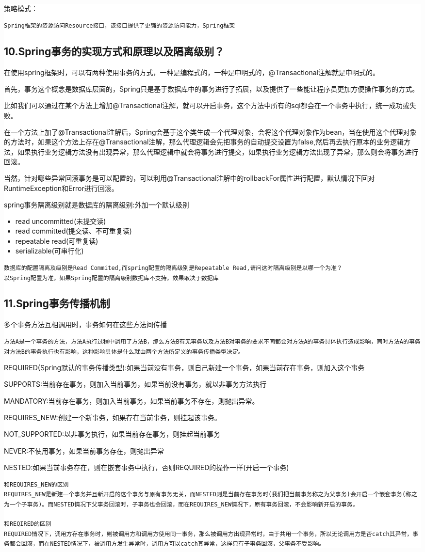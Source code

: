 策略模式：

```
Spring框架的资源访问Resource接口，该接口提供了更强的资源访问能力，Spring框架
```



## 10.Spring事务的实现方式和原理以及隔离级别？

在使用spring框架时，可以有两种使用事务的方式，一种是编程式的，一种是申明式的，@Transactional注解就是申明式的。

首先，事务这个概念是数据库层面的，Spring只是基于数据库中的事务进行了拓展，以及提供了一些能让程序员更加方便操作事务的方式。

比如我们可以通过在某个方法上增加@Transactional注解，就可以开启事务，这个方法中所有的sql都会在一个事务中执行，统一成功或失败。

在一个方法上加了@Transactional注解后，Spring会基于这个类生成一个代理对象，会将这个代理对象作为bean，当在使用这个代理对象的方法时，如果这个方法上存在@Transactional注解，那么代理逻辑会先把事务的自动提交设置为false,然后再去执行原本的业务逻辑方法，如果执行业务逻辑方法没有出现异常，那么代理逻辑中就会将事务进行提交，如果执行业务逻辑方法出现了异常，那么则会将事务进行回滚。

当然，针对哪些异常回滚事务是可以配置的，可以利用@Transactional注解中的rollbackFor属性进行配置，默认情况下回对RuntimeException和Error进行回滚。



spring事务隔离级别就是数据库的隔离级别:外加一个默认级别

- read uncommitted(未提交读)
- read committed(提交读、不可重复读)
- repeatable read(可重复读)
- serializable(可串行化)

```
数据库的配置隔离及级别是Read Commited,而spring配置的隔离级别是Repeatable Read,请问这时隔离级别是以哪一个为准？
以Spring配置为准，如果Spring配置的隔离级别数据库不支持，效果取决于数据库
```



## 11.Spring事务传播机制

多个事务方法互相调用时，事务如何在这些方法间传播

```
方法A是一个事务的方法，方法A执行过程中调用了方法B，那么方法B有无事务以及方法B对事务的要求不同都会对方法A的事务具体执行造成影响，同时方法A的事务对方法B的事务执行也有影响，这种影响具体是什么就由两个方法所定义的事务传播类型决定。
```

REQUIRED(Spring默认的事务传播类型):如果当前没有事务，则自己新建一个事务，如果当前存在事务，则加入这个事务

SUPPORTS:当前存在事务，则加入当前事务，如果当前没有事务，就以非事务方法执行

MANDATORY:当前存在事务，则加入当前事务，如果当前事务不存在，则抛出异常。

REQUIRES_NEW:创建一个新事务，如果存在当前事务，则挂起该事务。

NOT_SUPPORTED:以非事务执行，如果当前存在事务，则挂起当前事务

NEVER:不使用事务，如果当前事务存在，则抛出异常

NESTED:如果当前事务存在，则在嵌套事务中执行，否则REQUIRED的操作一样(开启一个事务)

```
和REQUIRES_NEW的区别
REQUIRES_NEW是新建一个事务并且新开启的这个事务与原有事务无关，而NESTED则是当前存在事务时(我们把当前事务称之为父事务)会开启一个嵌套事务(称之为一个子事务)。而NESTED情况下父事务回滚时，子事务也会回滚，而在REQUIRES_NEW情况下，原有事务回滚，不会影响新开启的事务。

和REQIRED的区别
REQUIRED情况下，调用方存在事务时，则被调用方和调用方使用同一事务，那么被调用方出现异常时，由于共用一个事务，所以无论调用方是否catch其异常，事务都会回滚，而在NESTED情况下，被调用方发生异常时，调用方可以catch其异常，这样只有子事务回滚，父事务不受影响。
```
